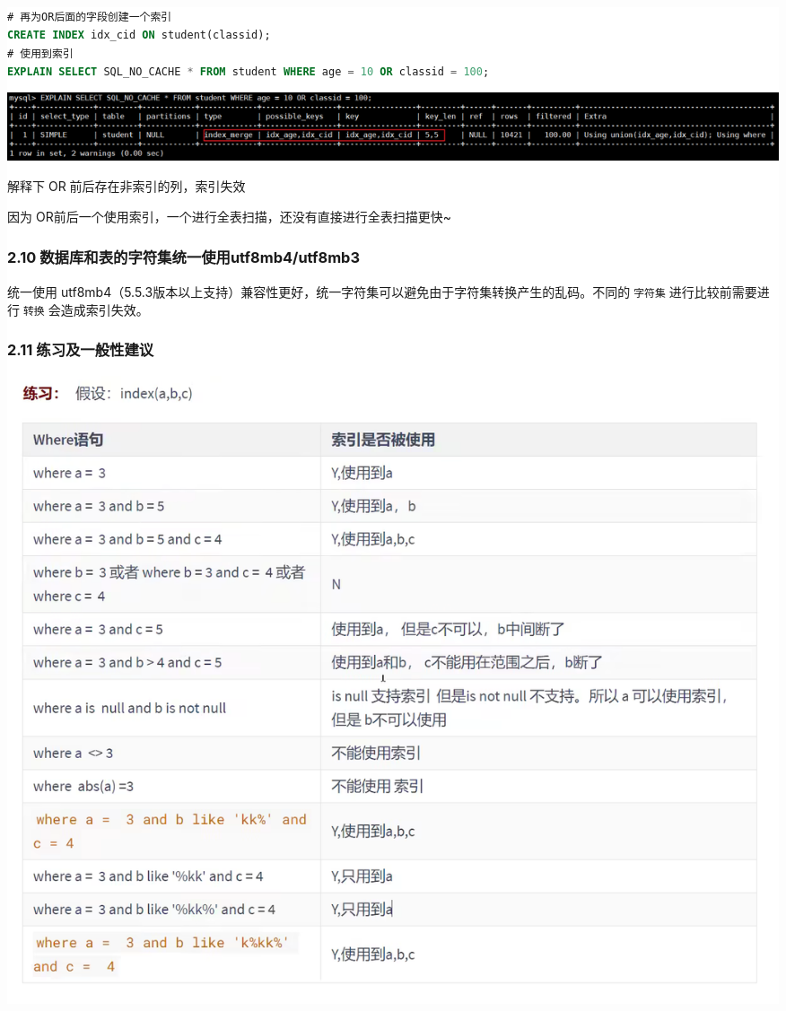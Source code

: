 ```sql
# 再为OR后面的字段创建一个索引
CREATE INDEX idx_cid ON student(classid);
# 使用到索引
EXPLAIN SELECT SQL_NO_CACHE * FROM student WHERE age = 10 OR classid = 100;
```

![image-20220824184608531](10、索引优化与查询优化.assets/35c5dda3a608a4d6c06394d3f07a9024.png)

解释下 OR 前后存在非索引的列，索引失效

因为 OR前后一个使用索引，一个进行全表扫描，还没有直接进行全表扫描更快~



### 2.10 数据库和表的字符集统一使用utf8mb4/utf8mb3

统一使用 utf8mb4（5.5.3版本以上支持）兼容性更好，统一字符集可以避免由于字符集转换产生的乱码。不同的 `字符集` 进行比较前需要进行 `转换` 会造成索引失效。



### 2.11 练习及一般性建议

![img](10、索引优化与查询优化.assets/e09460bd88d0954714bedac4464cc8c6.png)
